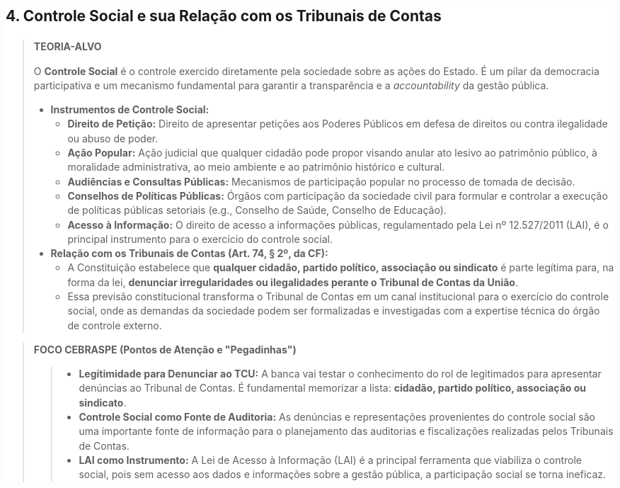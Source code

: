 ## 4. Controle Social e sua Relação com os Tribunais de Contas

> **TEORIA-ALVO**
>
> O **Controle Social** é o controle exercido diretamente pela sociedade sobre as ações do Estado. É um pilar da democracia participativa e um mecanismo fundamental para garantir a transparência e a *accountability* da gestão pública.
>
> * **Instrumentos de Controle Social:**
>     * **Direito de Petição:** Direito de apresentar petições aos Poderes Públicos em defesa de direitos ou contra ilegalidade ou abuso de poder.
>     * **Ação Popular:** Ação judicial que qualquer cidadão pode propor visando anular ato lesivo ao patrimônio público, à moralidade administrativa, ao meio ambiente e ao patrimônio histórico e cultural.
>     * **Audiências e Consultas Públicas:** Mecanismos de participação popular no processo de tomada de decisão.
>     * **Conselhos de Políticas Públicas:** Órgãos com participação da sociedade civil para formular e controlar a execução de políticas públicas setoriais (e.g., Conselho de Saúde, Conselho de Educação).
>     * **Acesso à Informação:** O direito de acesso a informações públicas, regulamentado pela Lei nº 12.527/2011 (LAI), é o principal instrumento para o exercício do controle social.
> * **Relação com os Tribunais de Contas (Art. 74, § 2º, da CF):**
>     * A Constituição estabelece que **qualquer cidadão, partido político, associação ou sindicato** é parte legítima para, na forma da lei, **denunciar irregularidades ou ilegalidades perante o Tribunal de Contas da União**.
>     * Essa previsão constitucional transforma o Tribunal de Contas em um canal institucional para o exercício do controle social, onde as demandas da sociedade podem ser formalizadas e investigadas com a expertise técnica do órgão de controle externo.

> **FOCO CEBRASPE (Pontos de Atenção e "Pegadinhas")**
>
> > * **Legitimidade para Denunciar ao TCU:** A banca vai testar o conhecimento do rol de legitimados para apresentar denúncias ao Tribunal de Contas. É fundamental memorizar a lista: **cidadão, partido político, associação ou sindicato**.
> > * **Controle Social como Fonte de Auditoria:** As denúncias e representações provenientes do controle social são uma importante fonte de informação para o planejamento das auditorias e fiscalizações realizadas pelos Tribunais de Contas.
> > * **LAI como Instrumento:** A Lei de Acesso à Informação (LAI) é a principal ferramenta que viabiliza o controle social, pois sem acesso aos dados e informações sobre a gestão pública, a participação social se torna ineficaz.